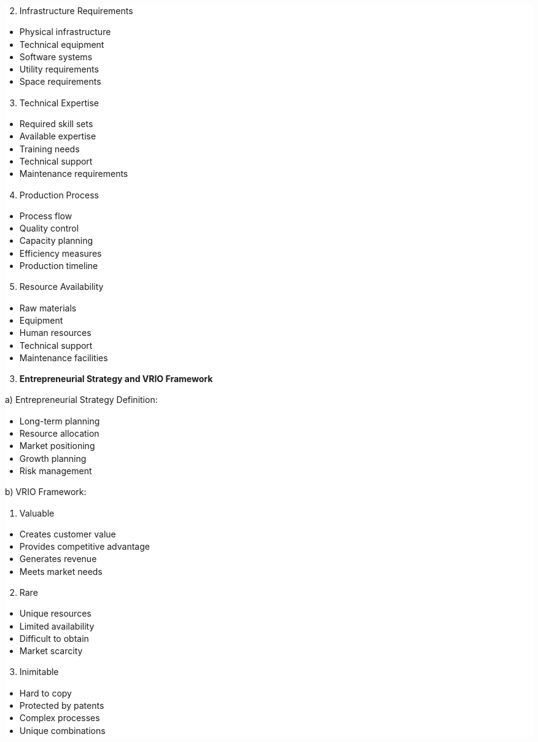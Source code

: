 2. Infrastructure Requirements
- Physical infrastructure
- Technical equipment
- Software systems
- Utility requirements
- Space requirements

3. Technical Expertise
- Required skill sets
- Available expertise
- Training needs
- Technical support
- Maintenance requirements

4. Production Process
- Process flow
- Quality control
- Capacity planning
- Efficiency measures
- Production timeline

5. Resource Availability
- Raw materials
- Equipment
- Human resources
- Technical support
- Maintenance facilities

3. **Entrepreneurial Strategy and VRIO Framework**

a) Entrepreneurial Strategy Definition:
- Long-term planning
- Resource allocation
- Market positioning
- Growth planning
- Risk management

b) VRIO Framework:
1. Valuable
- Creates customer value
- Provides competitive advantage
- Generates revenue
- Meets market needs

2. Rare
- Unique resources
- Limited availability
- Difficult to obtain
- Market scarcity

3. Inimitable
- Hard to copy
- Protected by patents
- Complex processes
- Unique combinations
